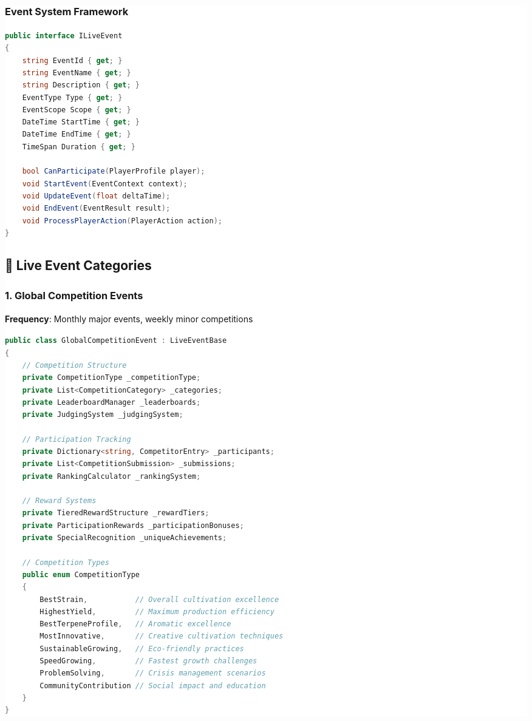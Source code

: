 ### **Event System Framework**
```csharp
public interface ILiveEvent
{
    string EventId { get; }
    string EventName { get; }
    string Description { get; }
    EventType Type { get; }
    EventScope Scope { get; }
    DateTime StartTime { get; }
    DateTime EndTime { get; }
    TimeSpan Duration { get; }
    
    bool CanParticipate(PlayerProfile player);
    void StartEvent(EventContext context);
    void UpdateEvent(float deltaTime);
    void EndEvent(EventResult result);
    void ProcessPlayerAction(PlayerAction action);
}
```

## 🎯 **Live Event Categories**

### **1. Global Competition Events**
**Frequency**: Monthly major events, weekly minor competitions
```csharp
public class GlobalCompetitionEvent : LiveEventBase
{
    // Competition Structure
    private CompetitionType _competitionType;
    private List<CompetitionCategory> _categories;
    private LeaderboardManager _leaderboards;
    private JudgingSystem _judgingSystem;
    
    // Participation Tracking
    private Dictionary<string, CompetitorEntry> _participants;
    private List<CompetitionSubmission> _submissions;
    private RankingCalculator _rankingSystem;
    
    // Reward Systems
    private TieredRewardStructure _rewardTiers;
    private ParticipationRewards _participationBonuses;
    private SpecialRecognition _uniqueAchievements;
    
    // Competition Types
    public enum CompetitionType
    {
        BestStrain,           // Overall cultivation excellence
        HighestYield,         // Maximum production efficiency
        BestTerpeneProfile,   // Aromatic excellence
        MostInnovative,       // Creative cultivation techniques
        SustainableGrowing,   // Eco-friendly practices
        SpeedGrowing,         // Fastest growth challenges
        ProblemSolving,       // Crisis management scenarios
        CommunityContribution // Social impact and education
    }
}
```
